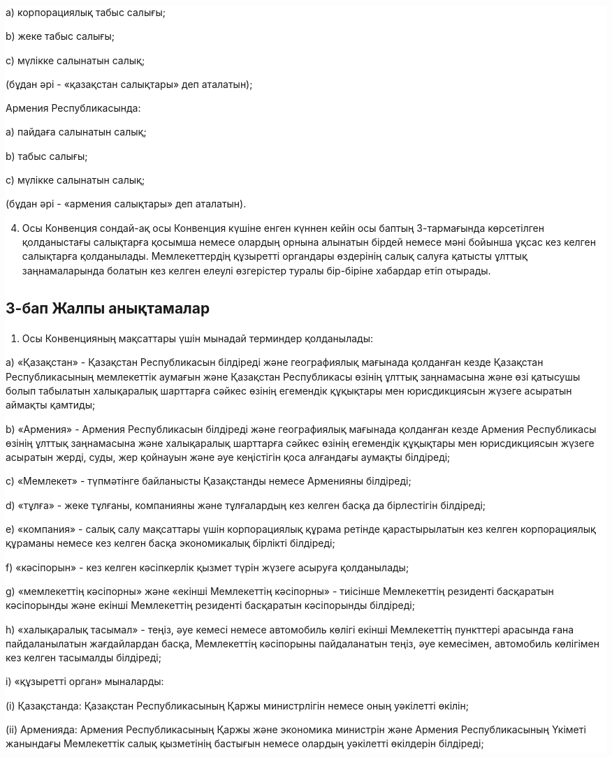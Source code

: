 а) корпорациялық табыс салығы;

b) жеке табыс салығы;

c) мүлікке салынатын салық;

(бұдан әрі - «қазақстан салықтары» деп аталатын);

Армения Республикасында:

а) пайдаға салынатын салық;

b) табыс салығы;

с) мүлікке салынатын салық;

(бұдан әрі - «армения салықтары» деп аталатын).

4. Осы Конвенция сондай-ақ осы Конвенция күшіне енген күннен кейін осы баптың 3-тармағында көрсетілген қолданыстағы салықтарға қосымша немесе олардың орнына алынатын бірдей немесе мәні бойынша ұқсас кез келген салықтарға қолданылады. Мемлекеттердің құзыретті органдары өздерінің салық салуға қатысты ұлттық заңнамаларында болатын кез келген елеулі өзгерістер туралы бір-біріне хабардар етіп отырады.

## 3-бап Жалпы анықтамалар

1. Осы Конвенцияның мақсаттары үшін мынадай терминдер қолданылады:

а) «Қазақстан» - Қазақстан Республикасын білдіреді және географиялық мағынада қолданған кезде Қазақстан Республикасының мемлекеттік аумағын және Қазақстан Республикасы өзінің ұлттық заңнамасына және өзі қатысушы болып табылатын халықаралық шарттарға сәйкес өзінің егемендік құқықтары мен юрисдикциясын жүзеге асыратын аймақты қамтиды;

b) «Армения» - Армения Республикасын білдіреді және географиялық мағынада қолданған кезде Армения Республикасы өзінің ұлттық заңнамасына және халықаралық шарттарға сәйкес өзінің егемендік құқықтары мен юрисдикциясын жүзеге асыратын жерді, суды, жер қойнауын және әуе кеңістігін қоса алғандағы аумақты білдіреді;

с) «Мемлекет» - түпмәтінге байланысты Қазақстанды немесе Арменияны білдіреді;

d) «тұлға» - жеке тұлғаны, компанияны және тұлғалардың кез келген басқа да бірлестігін білдіреді;

е) «компания» - салық салу мақсаттары үшін корпорациялық құрама ретінде қарастырылатын кез келген корпорациялық құраманы немесе кез келген басқа экономикалық бірлікті білдіреді;

f) «кәсіпорын» - кез келген кәсіпкерлік қызмет түрін жүзеге асыруға қолданылады;

g) «мемлекеттің кәсіпорны» және «екінші Мемлекеттің кәсіпорны» - тиісінше Мемлекеттің резиденті басқаратын кәсіпорынды және екінші Мемлекеттің резиденті басқаратын кәсіпорынды білдіреді;

h) «халықаралық тасымал» - теңіз, әуе кемесі немесе автомобиль көлігі екінші Мемлекеттің пункттері арасында ғана пайдаланылатын жағдайлардан басқа, Мемлекеттің кәсіпорыны пайдаланатын теңіз, әуе кемесімен, автомобиль көлігімен кез келген тасымалды білдіреді;

i) «құзыретті орган» мыналарды:

(і) Қазақстанда: Қазақстан Республикасының Қаржы министрлігін немесе оның уәкілетті өкілін;

(іі) Арменияда: Армения Республикасының Қаржы және экономика министрін және Армения Республикасының Үкіметі жанындағы Мемлекеттік салық қызметінің бастығын немесе олардың уәкілетті өкілдерін білдіреді;
